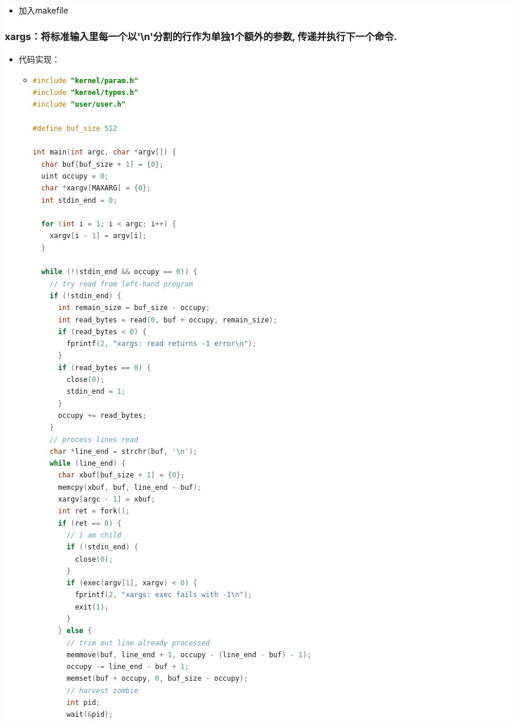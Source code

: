   * 加入makefile



### xargs：将标准输入里每一个以'**\n**'分割的行作为单独1个额外的参数, 传递并执行下一个命令. 

* 代码实现：

  * ```c++
    #include "kernel/param.h"
    #include "kernel/types.h"
    #include "user/user.h"
    
    #define buf_size 512
    
    int main(int argc, char *argv[]) {
      char buf[buf_size + 1] = {0};
      uint occupy = 0;
      char *xargv[MAXARG] = {0};
      int stdin_end = 0;
    
      for (int i = 1; i < argc; i++) {
        xargv[i - 1] = argv[i];
      }
    
      while (!(stdin_end && occupy == 0)) {
        // try read from left-hand program
        if (!stdin_end) {
          int remain_size = buf_size - occupy;
          int read_bytes = read(0, buf + occupy, remain_size);
          if (read_bytes < 0) {
            fprintf(2, "xargs: read returns -1 error\n");
          }
          if (read_bytes == 0) {
            close(0);
            stdin_end = 1;
          }
          occupy += read_bytes;
        }
        // process lines read
        char *line_end = strchr(buf, '\n');
        while (line_end) {
          char xbuf[buf_size + 1] = {0};
          memcpy(xbuf, buf, line_end - buf);
          xargv[argc - 1] = xbuf;
          int ret = fork();
          if (ret == 0) {
            // i am child
            if (!stdin_end) {
              close(0);
            }
            if (exec(argv[1], xargv) < 0) {
              fprintf(2, "xargs: exec fails with -1\n");
              exit(1);
            }
          } else {
            // trim out line already processed
            memmove(buf, line_end + 1, occupy - (line_end - buf) - 1);
            occupy -= line_end - buf + 1;
            memset(buf + occupy, 0, buf_size - occupy);
            // harvest zombie
            int pid;
            wait(&pid);
    